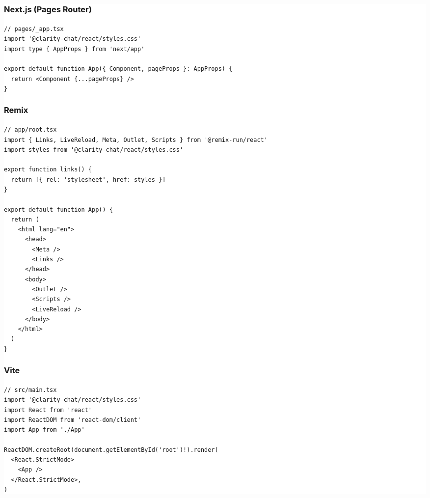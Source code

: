 ### Next.js (Pages Router)

```tsx
// pages/_app.tsx
import '@clarity-chat/react/styles.css'
import type { AppProps } from 'next/app'

export default function App({ Component, pageProps }: AppProps) {
  return <Component {...pageProps} />
}
```

### Remix

```tsx
// app/root.tsx
import { Links, LiveReload, Meta, Outlet, Scripts } from '@remix-run/react'
import styles from '@clarity-chat/react/styles.css'

export function links() {
  return [{ rel: 'stylesheet', href: styles }]
}

export default function App() {
  return (
    <html lang="en">
      <head>
        <Meta />
        <Links />
      </head>
      <body>
        <Outlet />
        <Scripts />
        <LiveReload />
      </body>
    </html>
  )
}
```

### Vite

```tsx
// src/main.tsx
import '@clarity-chat/react/styles.css'
import React from 'react'
import ReactDOM from 'react-dom/client'
import App from './App'

ReactDOM.createRoot(document.getElementById('root')!).render(
  <React.StrictMode>
    <App />
  </React.StrictMode>,
)
```

